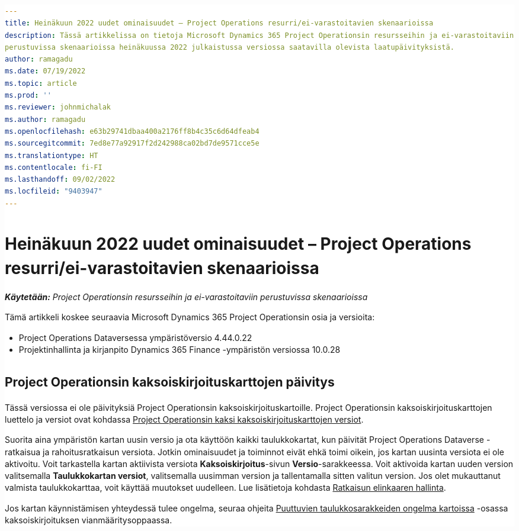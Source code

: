 ```yaml
---
title: Heinäkuun 2022 uudet ominaisuudet – Project Operations resurri/ei-varastoitavien skenaarioissa
description: Tässä artikkelissa on tietoja Microsoft Dynamics 365 Project Operationsin resursseihin ja ei-varastoitaviin perustuvissa skenaarioissa heinäkuussa 2022 julkaistussa versiossa saatavilla olevista laatupäivityksistä.
author: ramagadu
ms.date: 07/19/2022
ms.topic: article
ms.prod: ''
ms.reviewer: johnmichalak
ms.author: ramagadu
ms.openlocfilehash: e63b29741dbaa400a2176ff8b4c35c6d64dfeab4
ms.sourcegitcommit: 7ed8e77a92917f2d242988ca02bd7de9571cce5e
ms.translationtype: HT
ms.contentlocale: fi-FI
ms.lasthandoff: 09/02/2022
ms.locfileid: "9403947"
---
```

# <a name="whats-new-july-2022---project-operations-for-resourcenon-stocked-based-scenarios"></a>Heinäkuun 2022 uudet ominaisuudet – Project Operations resurri/ei-varastoitavien skenaarioissa

_**Käytetään:** Project Operationsin resursseihin ja ei-varastoitaviin perustuvissa skenaarioissa_

Tämä artikkeli koskee seuraavia Microsoft Dynamics 365 Project Operationsin osia ja versioita:

- Project Operations Dataversessa ympäristöversio 4.44.0.22
- Projektinhallinta ja kirjanpito Dynamics 365 Finance -ympäristön versiossa 10.0.28

## <a name="project-operations-dual-write-maps-updates"></a>Project Operationsin kaksoiskirjoituskarttojen päivitys

Tässä versiossa ei ole päivityksiä Project Operationsin kaksoiskirjoituskartoille. Project Operationsin kaksoiskirjoituskarttojen luettelo ja versiot ovat kohdassa [Project Operationsin kaksi kaksoiskirjoituskarttojen versiot](../environment/resource-dual-write-maps.md).

Suorita aina ympäristön kartan uusin versio ja ota käyttöön kaikki taulukkokartat, kun päivität Project Operations Dataverse -ratkaisua ja rahoitusratkaisun versiota. Jotkin ominaisuudet ja toiminnot eivät ehkä toimi oikein, jos kartan uusinta versiota ei ole aktivoitu. Voit tarkastella kartan aktiivista versiota **Kaksoiskirjoitus**-sivun **Versio**-sarakkeessa. Voit aktivoida kartan uuden version valitsemalla **Taulukkokartan versiot**, valitsemalla uusimman version ja tallentamalla sitten valitun version. Jos olet mukauttanut valmista taulukkokarttaa, voit käyttää muutokset uudelleen. Lue lisätietoja kohdasta [Ratkaisun elinkaaren hallinta](/dynamics365/fin-ops-core/dev-itpro/data-entities/dual-write/app-lifecycle-management).

Jos kartan käynnistämisen yhteydessä tulee ongelma, seuraa ohjeita [Puuttuvien taulukkosarakkeiden ongelma kartoissa](/dynamics365/fin-ops-core/dev-itpro/data-entities/dual-write/dual-write-troubleshooting-finops-upgrades#missing-table-columns-issue-on-maps) -osassa kaksoiskirjoituksen vianmääritysoppaassa.
